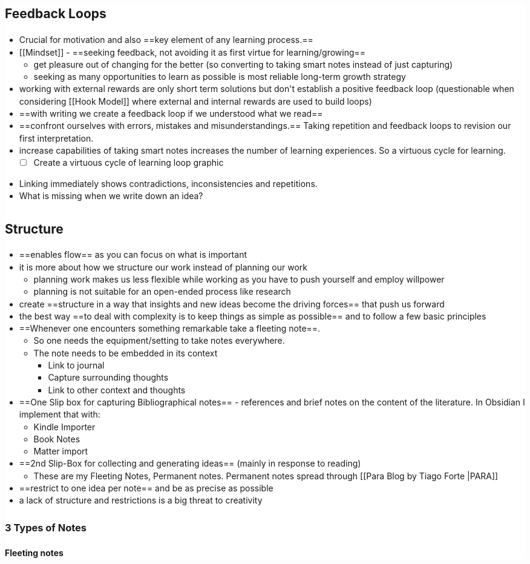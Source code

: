 ## Feedback Loops

+ Crucial for motivation and also ==key element of any learning process.==
+ [[Mindset]] - ==seeking feedback, not avoiding it as first virtue for learning/growing==
	+ get pleasure out of changing for the better (so converting to taking smart notes instead of just capturing)
	+ seeking as many opportunities to learn as possible is most reliable long-term growth strategy
+ working with external rewards are only short term solutions but don't establish a positive feedback loop (questionable when considering [[Hook Model]] where external and internal rewards are used to build loops)
+ ==with writing we create a feedback loop if we understood what we read==
+ ==confront ourselves with errors, mistakes and misunderstandings.== Taking repetition and feedback loops to revision our first interpretation.
+ increase capabilities of taking smart notes increases the number of learning experiences. So a virtuous cycle for learning.
	- [ ] Create a virtuous cycle of learning loop graphic
- Linking immediately shows contradictions, inconsistencies and repetitions.
- What is missing when we write down an idea?

## Structure

+ ==enables flow== as you can focus on what is important
+ it is more about how we structure our work instead of planning our work
	+ planning work makes us less flexible while working as you have to push yourself and employ willpower
	+ planning is not suitable for an open-ended process like research
+ create ==structure in a way that insights and new ideas become the driving forces== that push us forward
+ the best way ==to deal with complexity is to keep things as simple as possible== and to follow a few basic principles
+ ==Whenever one encounters something remarkable take a fleeting note==.
	+ So one needs the equipment/setting to take notes everywhere.
	+ The note needs to be embedded in its context
		+ Link to journal
		+ Capture surrounding thoughts
		+ Link to other context and thoughts
+ ==One Slip box for capturing Bibliographical notes== - references and brief notes on the content of the literature. In Obsidian I implement that with:
	+ Kindle Importer
	+ Book Notes
	+ Matter import
+ ==2nd Slip-Box for collecting and generating ideas== (mainly in response to reading)
	+ These are my Fleeting Notes, Permanent notes. Permanent notes spread through [[Para Blog by Tiago Forte |PARA]]
+ ==restrict to one idea per note== and be as precise as possible
+ a lack of structure and restrictions is a big threat to creativity

### 3 Types of Notes

#### Fleeting notes
